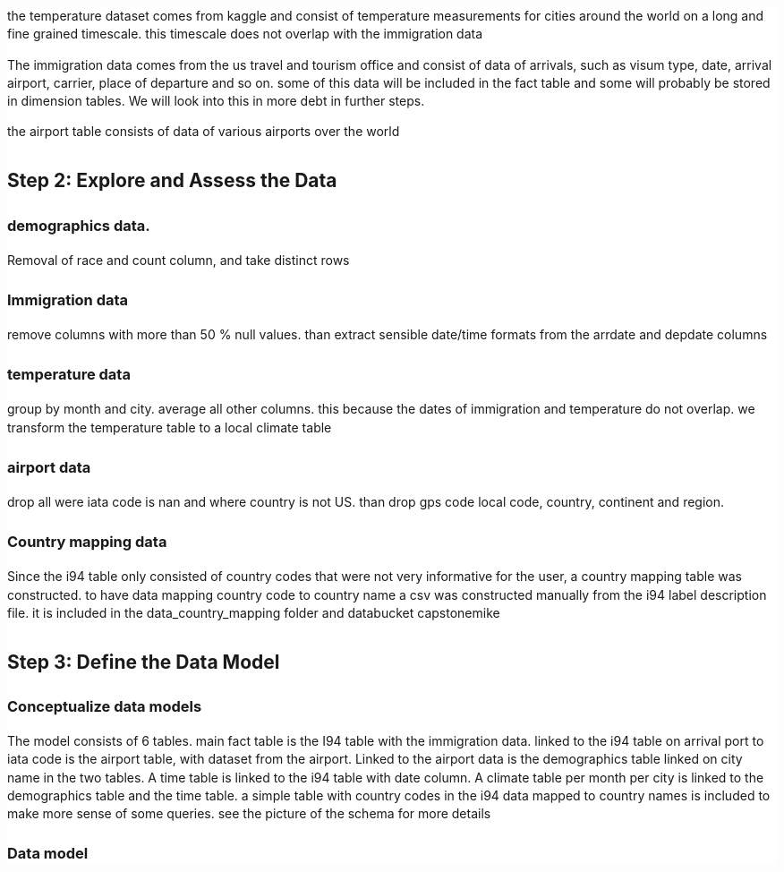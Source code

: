 the temperature dataset comes from kaggle and consist of temperature measurements for cities around the world on a long and fine grained timescale. this timescale does not overlap with the immigration data

The immigration data comes from the us travel and tourism office and consist of data of arrivals, such as visum type, date, arrival airport, carrier, place of departure and so on. some of this data will be included in the fact table and some will probably be stored in dimension tables. We will look into this in more debt in further steps.

the airport table consists of data of various airports over the world

## Step 2: Explore and Assess the Data

### demographics data.
Removal of race and count column, and take distinct rows
### Immigration data
remove columns with more than 50 % null values. than extract sensible date/time formats from the arrdate and depdate columns
### temperature data
group by month and city. average all other columns. this because the dates of immigration and temperature do not overlap. we transform the temperature table to a local climate table
### airport data
drop all were iata code is nan and where country is not US. than drop gps code local code, country, continent and region.
### Country mapping data
Since the i94 table only consisted of country codes that were not very informative for the user, a country mapping table was constructed. to have data mapping country code to country name a csv was constructed manually from the i94 label description file. it is included in the data_country_mapping folder and databucket capstonemike


## Step 3: Define the Data Model


### Conceptualize data models
The model consists of 6 tables. main fact table is the I94 table with the immigration data. linked to the i94 table on arrival port to iata code is the airport table, with dataset from the airport. Linked to the airport data is the demographics table linked on city name in the two tables. A time table is linked to the i94 table with date column. A climate table per month per city is linked to the demographics table and the time table. a simple table with country codes in the i94 data mapped to country names is included to make more sense of some queries. see the picture of the schema for more details

### Data model